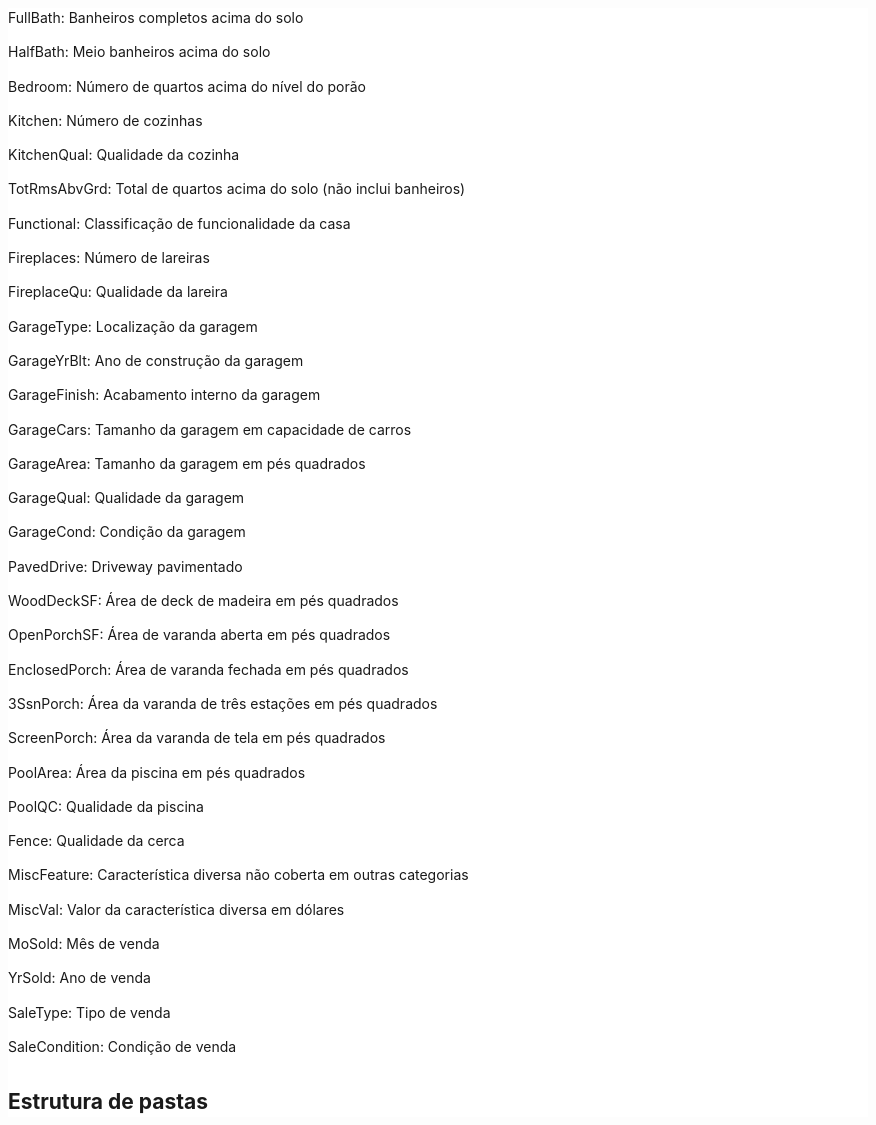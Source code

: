 FullBath: Banheiros completos acima do solo

HalfBath: Meio banheiros acima do solo

Bedroom: Número de quartos acima do nível do porão

Kitchen: Número de cozinhas

KitchenQual: Qualidade da cozinha

TotRmsAbvGrd: Total de quartos acima do solo (não inclui banheiros)

Functional: Classificação de funcionalidade da casa

Fireplaces: Número de lareiras

FireplaceQu: Qualidade da lareira

GarageType: Localização da garagem

GarageYrBlt: Ano de construção da garagem

GarageFinish: Acabamento interno da garagem

GarageCars: Tamanho da garagem em capacidade de carros

GarageArea: Tamanho da garagem em pés quadrados

GarageQual: Qualidade da garagem

GarageCond: Condição da garagem

PavedDrive: Driveway pavimentado

WoodDeckSF: Área de deck de madeira em pés quadrados

OpenPorchSF: Área de varanda aberta em pés quadrados

EnclosedPorch: Área de varanda fechada em pés quadrados

3SsnPorch: Área da varanda de três estações em pés quadrados

ScreenPorch: Área da varanda de tela em pés quadrados

PoolArea: Área da piscina em pés quadrados

PoolQC: Qualidade da piscina

Fence: Qualidade da cerca

MiscFeature: Característica diversa não coberta em outras categorias

MiscVal: Valor da característica diversa em dólares

MoSold: Mês de venda

YrSold: Ano de venda

SaleType: Tipo de venda

SaleCondition: Condição de venda

## Estrutura de pastas
